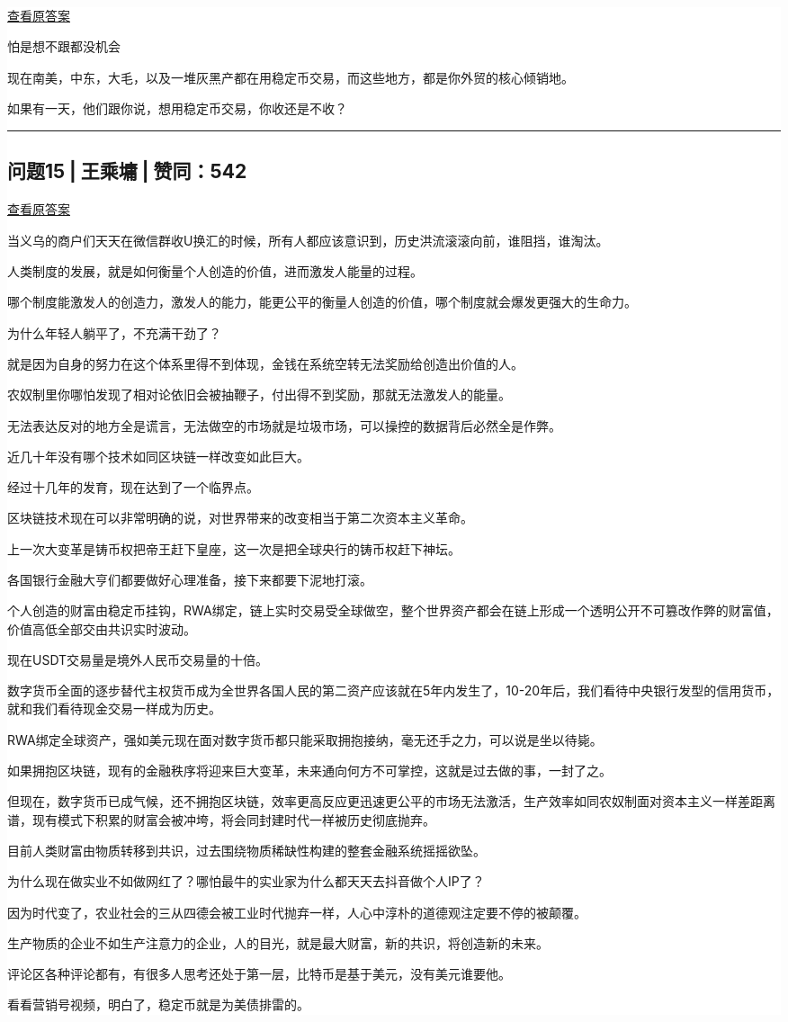 [查看原答案](https://www.zhihu.com/question/1919634264682653458/answer/1923836337913562511)

怕是想不跟都没机会

现在南美，中东，大毛，以及一堆灰黑产都在用稳定币交易，而这些地方，都是你外贸的核心倾销地。

如果有一天，他们跟你说，想用稳定币交易，你收还是不收？

---

## 问题15 | 王乘墉 | 赞同：542

[查看原答案](https://www.zhihu.com/question/1919634264682653458/answer/1929145841672758322)

当义乌的商户们天天在微信群收U换汇的时候，所有人都应该意识到，历史洪流滚滚向前，谁阻挡，谁淘汰。

人类制度的发展，就是如何衡量个人创造的价值，进而激发人能量的过程。

哪个制度能激发人的创造力，激发人的能力，能更公平的衡量人创造的价值，哪个制度就会爆发更强大的生命力。

为什么年轻人躺平了，不充满干劲了？

就是因为自身的努力在这个体系里得不到体现，金钱在系统空转无法奖励给创造出价值的人。

农奴制里你哪怕发现了相对论依旧会被抽鞭子，付出得不到奖励，那就无法激发人的能量。

无法表达反对的地方全是谎言，无法做空的市场就是垃圾市场，可以操控的数据背后必然全是作弊。

近几十年没有哪个技术如同区块链一样改变如此巨大。

经过十几年的发育，现在达到了一个临界点。

区块链技术现在可以非常明确的说，对世界带来的改变相当于第二次资本主义革命。

上一次大变革是铸币权把帝王赶下皇座，这一次是把全球央行的铸币权赶下神坛。

各国银行金融大亨们都要做好心理准备，接下来都要下泥地打滚。

个人创造的财富由稳定币挂钩，RWA绑定，链上实时交易受全球做空，整个世界资产都会在链上形成一个透明公开不可篡改作弊的财富值，价值高低全部交由共识实时波动。

现在USDT交易量是境外人民币交易量的十倍。

数字货币全面的逐步替代主权货币成为全世界各国人民的第二资产应该就在5年内发生了，10-20年后，我们看待中央银行发型的信用货币，就和我们看待现金交易一样成为历史。

RWA绑定全球资产，强如美元现在面对数字货币都只能采取拥抱接纳，毫无还手之力，可以说是坐以待毙。

如果拥抱区块链，现有的金融秩序将迎来巨大变革，未来通向何方不可掌控，这就是过去做的事，一封了之。

但现在，数字货币已成气候，还不拥抱区块链，效率更高反应更迅速更公平的市场无法激活，生产效率如同农奴制面对资本主义一样差距离谱，现有模式下积累的财富会被冲垮，将会同封建时代一样被历史彻底抛弃。

目前人类财富由物质转移到共识，过去围绕物质稀缺性构建的整套金融系统摇摇欲坠。

为什么现在做实业不如做网红了？哪怕最牛的实业家为什么都天天去抖音做个人IP了？

因为时代变了，农业社会的三从四德会被工业时代抛弃一样，人心中淳朴的道德观注定要不停的被颠覆。

生产物质的企业不如生产注意力的企业，人的目光，就是最大财富，新的共识，将创造新的未来。

  

  

评论区各种评论都有，有很多人思考还处于第一层，比特币是基于美元，没有美元谁要他。

看看营销号视频，明白了，稳定币就是为美债排雷的。
